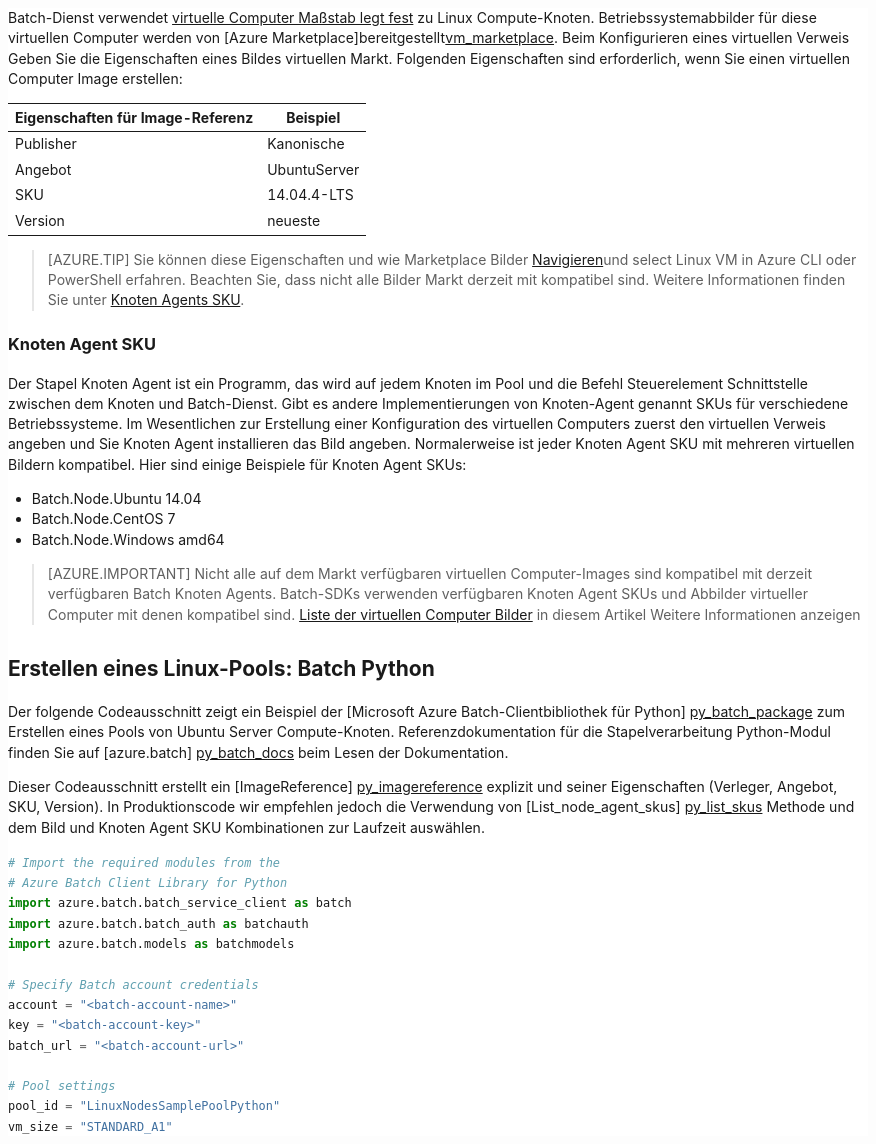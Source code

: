 Batch-Dienst verwendet [virtuelle Computer Maßstab legt fest](../virtual-machine-scale-sets/virtual-machine-scale-sets-overview.md) zu Linux Compute-Knoten. Betriebssystemabbilder für diese virtuellen Computer werden von [Azure Marketplace]bereitgestellt[vm_marketplace]. Beim Konfigurieren eines virtuellen Verweis Geben Sie die Eigenschaften eines Bildes virtuellen Markt. Folgenden Eigenschaften sind erforderlich, wenn Sie einen virtuellen Computer Image erstellen:

| **Eigenschaften für Image-Referenz** | **Beispiel** |
| ----------------- | ------------------------ |
| Publisher         | Kanonische                |
| Angebot             | UbuntuServer             |
| SKU               | 14.04.4-LTS              |
| Version           | neueste                   |

> [AZURE.TIP] Sie können diese Eigenschaften und wie Marketplace Bilder [Navigieren](../virtual-machines/virtual-machines-linux-cli-ps-findimage.md)und select Linux VM in Azure CLI oder PowerShell erfahren. Beachten Sie, dass nicht alle Bilder Markt derzeit mit kompatibel sind. Weitere Informationen finden Sie unter [Knoten Agents SKU](#node-agent-sku).

### <a name="node-agent-sku"></a>Knoten Agent SKU

Der Stapel Knoten Agent ist ein Programm, das wird auf jedem Knoten im Pool und die Befehl Steuerelement Schnittstelle zwischen dem Knoten und Batch-Dienst. Gibt es andere Implementierungen von Knoten-Agent genannt SKUs für verschiedene Betriebssysteme. Im Wesentlichen zur Erstellung einer Konfiguration des virtuellen Computers zuerst den virtuellen Verweis angeben und Sie Knoten Agent installieren das Bild angeben. Normalerweise ist jeder Knoten Agent SKU mit mehreren virtuellen Bildern kompatibel. Hier sind einige Beispiele für Knoten Agent SKUs:

* Batch.Node.Ubuntu 14.04
* Batch.Node.CentOS 7
* Batch.Node.Windows amd64

> [AZURE.IMPORTANT] Nicht alle auf dem Markt verfügbaren virtuellen Computer-Images sind kompatibel mit derzeit verfügbaren Batch Knoten Agents. Batch-SDKs verwenden verfügbaren Knoten Agent SKUs und Abbilder virtueller Computer mit denen kompatibel sind. [Liste der virtuellen Computer Bilder](#list-of-virtual-machine-images) in diesem Artikel Weitere Informationen anzeigen

## <a name="create-a-linux-pool-batch-python"></a>Erstellen eines Linux-Pools: Batch Python

Der folgende Codeausschnitt zeigt ein Beispiel der [Microsoft Azure Batch-Clientbibliothek für Python] [ py_batch_package] zum Erstellen eines Pools von Ubuntu Server Compute-Knoten. Referenzdokumentation für die Stapelverarbeitung Python-Modul finden Sie auf [azure.batch] [py_batch_docs] beim Lesen der Dokumentation.

Dieser Codeausschnitt erstellt ein [ImageReference] [ py_imagereference] explizit und seiner Eigenschaften (Verleger, Angebot, SKU, Version). In Produktionscode wir empfehlen jedoch die Verwendung von [List_node_agent_skus] [ py_list_skus] Methode und dem Bild und Knoten Agent SKU Kombinationen zur Laufzeit auswählen.

```python
# Import the required modules from the
# Azure Batch Client Library for Python
import azure.batch.batch_service_client as batch
import azure.batch.batch_auth as batchauth
import azure.batch.models as batchmodels

# Specify Batch account credentials
account = "<batch-account-name>"
key = "<batch-account-key>"
batch_url = "<batch-account-url>"

# Pool settings
pool_id = "LinuxNodesSamplePoolPython"
vm_size = "STANDARD_A1"
```

[api_net]: http://msdn.microsoft.com/library/azure/mt348682.aspx
[api_net_mgmt]: https://msdn.microsoft.com/library/azure/mt463120.aspx
[api_rest]: http://msdn.microsoft.com/library/azure/dn820158.aspx
[cloud_services_pricing]: https://azure.microsoft.com/pricing/details/cloud-services/
[forum]: https://social.msdn.microsoft.com/forums/azure/en-US/home?forum=azurebatch
[github_py_readme]: https://github.com/Azure/azure-batch-samples/blob/master/Python/Batch/README.md
[github_samples]: https://github.com/Azure/azure-batch-samples
[github_samples_py]: https://github.com/Azure/azure-batch-samples/tree/master/Python/Batch
[github_samples_pyclient]: https://github.com/Azure/azure-batch-samples/blob/master/Python/Batch/article_samples/python_tutorial_client.py
[portal]: https://portal.azure.com
[net_cloudpool]: https://msdn.microsoft.com/library/azure/microsoft.azure.batch.cloudpool.aspx
[net_computenodeuser]: https://msdn.microsoft.com/library/azure/microsoft.azure.batch.computenodeuser.aspx
[net_imagereference]: https://msdn.microsoft.com/library/azure/microsoft.azure.batch.imagereference.aspx
[net_list_skus]: https://msdn.microsoft.com/library/azure/microsoft.azure.batch.pooloperations.listnodeagentskus.aspx
[net_pool_ops]: https://msdn.microsoft.com/library/azure/microsoft.azure.batch.pooloperations.aspx
[net_ssh_key]: https://msdn.microsoft.com/library/azure/microsoft.azure.batch.computenodeuser.sshpublickey.aspx
[nuget_batch_net]: https://www.nuget.org/packages/Azure.Batch/
[rest_add_pool]: https://msdn.microsoft.com/library/azure/dn820174.aspx
[py_account_ops]: http://azure-sdk-for-python.readthedocs.org/en/dev/ref/azure.batch.operations.html#azure.batch.operations.AccountOperations
[py_azure_sdk]: https://pypi.python.org/pypi/azure
[py_batch_docs]: http://azure-sdk-for-python.readthedocs.org/en/dev/ref/azure.batch.html
[py_batch_package]: https://pypi.python.org/pypi/azure-batch
[py_computenodeuser]: http://azure-sdk-for-python.readthedocs.org/en/dev/ref/azure.batch.models.html#azure.batch.models.ComputeNodeUser
[py_imagereference]: http://azure-sdk-for-python.readthedocs.org/en/dev/ref/azure.batch.models.html#azure.batch.models.ImageReference
[py_list_skus]: http://azure-sdk-for-python.readthedocs.org/en/dev/ref/azure.batch.operations.html#azure.batch.operations.AccountOperations.list_node_agent_skus
[vm_marketplace]: https://azure.microsoft.com/marketplace/virtual-machines/
[vm_pricing]: https://azure.microsoft.com/pricing/details/virtual-machines/
